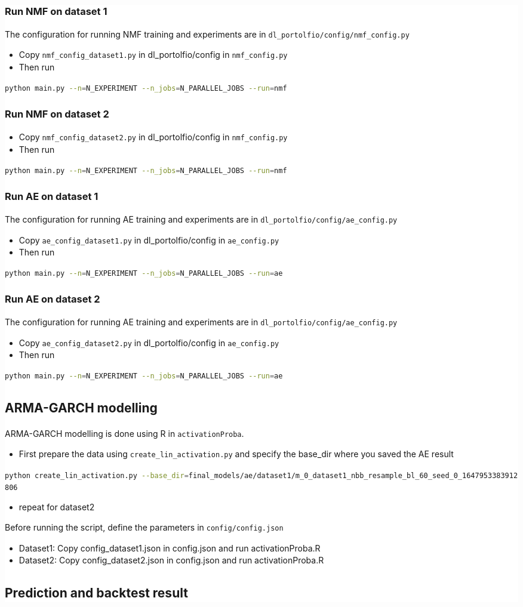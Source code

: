 ### Run NMF on dataset 1

The configuration for running NMF training and experiments are in `dl_portolfio/config/nmf_config.py`
- Copy `nmf_config_dataset1.py` in dl_portolfio/config in `nmf_config.py`
- Then run 
```bash
python main.py --n=N_EXPERIMENT --n_jobs=N_PARALLEL_JOBS --run=nmf
```

### Run NMF on dataset 2

- Copy `nmf_config_dataset2.py` in dl_portolfio/config in `nmf_config.py`
- Then run 
```bash
python main.py --n=N_EXPERIMENT --n_jobs=N_PARALLEL_JOBS --run=nmf
```

### Run AE on dataset 1

The configuration for running AE training and experiments are in `dl_portolfio/config/ae_config.py`
- Copy `ae_config_dataset1.py` in dl_portolfio/config in `ae_config.py`
- Then run 
```bash
python main.py --n=N_EXPERIMENT --n_jobs=N_PARALLEL_JOBS --run=ae
```

### Run AE on dataset 2

The configuration for running AE training and experiments are in `dl_portolfio/config/ae_config.py`
- Copy `ae_config_dataset2.py` in dl_portolfio/config in `ae_config.py`
- Then run 
```bash
python main.py --n=N_EXPERIMENT --n_jobs=N_PARALLEL_JOBS --run=ae
```
## ARMA-GARCH modelling

ARMA-GARCH modelling is done using R in `activationProba`.
- First prepare the data using `create_lin_activation.py` and specify the base_dir where you saved the AE result
```bash
python create_lin_activation.py --base_dir=final_models/ae/dataset1/m_0_dataset1_nbb_resample_bl_60_seed_0_1647953383912806
```
- repeat for dataset2

Before running the script, define the parameters in `config/config.json`

- Dataset1: Copy config_dataset1.json in config.json and run activationProba.R
- Dataset2: Copy config_dataset2.json in config.json and run activationProba.R

## Prediction and backtest result
